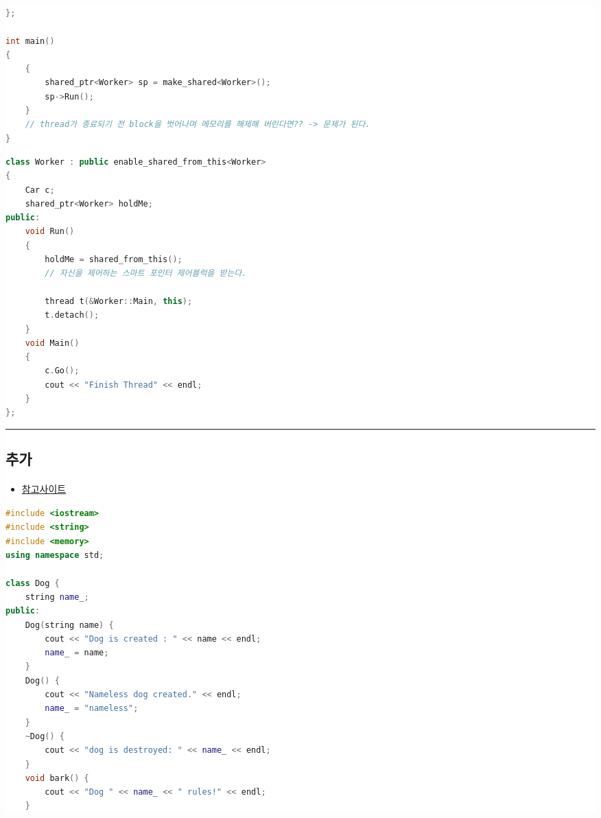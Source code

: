 ```cpp
};

int main()
{
    {
        shared_ptr<Worker> sp = make_shared<Worker>();
        sp->Run();
    }
    // thread가 종료되기 전 block을 벗어나며 메모리를 해제해 버린다면?? -> 문제가 된다.
}
```

```cpp
class Worker : public enable_shared_from_this<Worker>
{
    Car c;
    shared_ptr<Worker> holdMe;
public:
    void Run()
    {
        holdMe = shared_from_this();
        // 자신을 제어하는 스마트 포인터 제어블럭을 받는다.

        thread t(&Worker::Main, this);
        t.detach();
    }
    void Main()
    {
        c.Go();
        cout << "Finish Thread" << endl;
    }
};
```

---

## 추가

* [참고사이트](https://www.youtube.com/watch?v=qUDAkDvoLas&list=PL5jc9xFGsL8FWtnZBeTqZBbniyw0uHyaH&index=7)

```cpp
#include <iostream>
#include <string>
#include <memory>
using namespace std;

class Dog {
    string name_;
public:
    Dog(string name) { 
        cout << "Dog is created : " << name << endl;
        name_ = name; 
    }
    Dog() {
        cout << "Nameless dog created." << endl;
        name_ = "nameless";
    }
    ~Dog() {
        cout << "dog is destroyed: " << name_ << endl;
    }
    void bark() {
        cout << "Dog " << name_ << " rules!" << endl;
    }
```